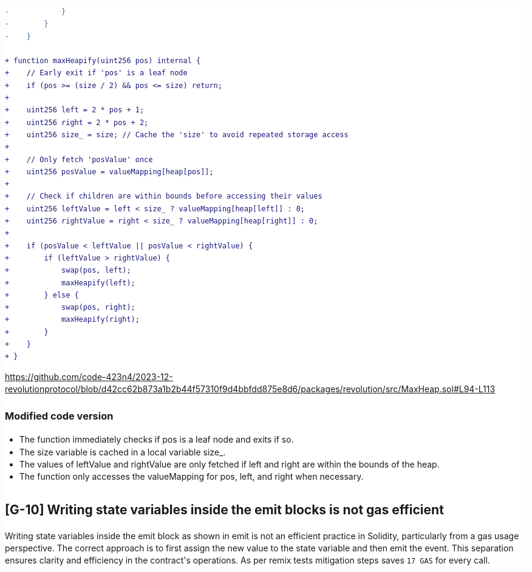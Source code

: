 ```diff
-            }
-        }
-    }

+ function maxHeapify(uint256 pos) internal {
+    // Early exit if 'pos' is a leaf node
+    if (pos >= (size / 2) && pos <= size) return;
+
+    uint256 left = 2 * pos + 1;
+    uint256 right = 2 * pos + 2;
+    uint256 size_ = size; // Cache the 'size' to avoid repeated storage access
+
+    // Only fetch 'posValue' once
+    uint256 posValue = valueMapping[heap[pos]];
+
+    // Check if children are within bounds before accessing their values
+    uint256 leftValue = left < size_ ? valueMapping[heap[left]] : 0;
+    uint256 rightValue = right < size_ ? valueMapping[heap[right]] : 0;
+
+    if (posValue < leftValue || posValue < rightValue) {
+        if (leftValue > rightValue) {
+            swap(pos, left);
+            maxHeapify(left);
+        } else {
+            swap(pos, right);
+            maxHeapify(right);
+        }
+    }
+ }

```
https://github.com/code-423n4/2023-12-revolutionprotocol/blob/d42cc62b873a1b2b44f57310f9d4bbfdd875e8d6/packages/revolution/src/MaxHeap.sol#L94-L113

### Modified code version

- The function immediately checks if pos is a leaf node and exits if so.
- The size variable is cached in a local variable size_.
- The values of leftValue and rightValue are only fetched if left and right are within the bounds of the heap.
- The function only accesses the valueMapping for pos, left, and right when necessary.

##

## [G-10] Writing state variables inside the emit blocks is not gas efficient

Writing state variables inside the emit block as shown in emit is not an efficient practice in Solidity, particularly from a gas usage perspective. The correct approach is to first assign the new value to the state variable and then emit the event. This separation ensures clarity and efficiency in the contract's operations. As per remix tests mitigation steps saves ``17 GAS`` for every call. 
